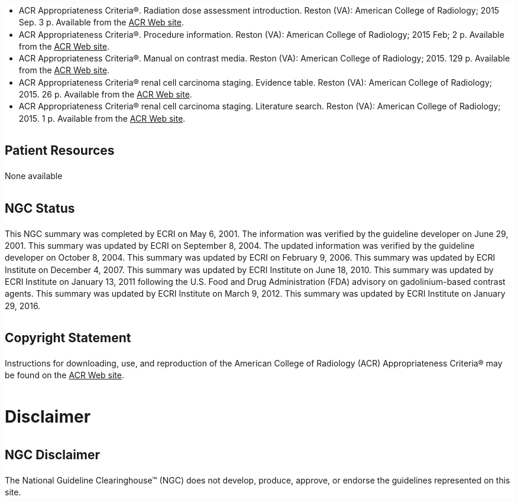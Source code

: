   * ACR Appropriateness Criteria®. Radiation dose assessment introduction. Reston (VA): American College of Radiology; 2015 Sep. 3 p. Available from the [ACR Web site](http://www.acr.org/%7E/media/ACR/Documents/AppCriteria/RadiationDoseAssessmentIntro.pdf "ACR Web site"). 
  * ACR Appropriateness Criteria®. Procedure information. Reston (VA): American College of Radiology; 2015 Feb; 2 p. Available from the [ACR Web site](http://www.acr.org/%7E/media/ACR/Documents/AppCriteria/ProcedureInfo.pdf "ACR Web site"). 
  * ACR Appropriateness Criteria®. Manual on contrast media. Reston (VA): American College of Radiology; 2015. 129 p. Available from the [ACR Web site](http://www.acr.org/quality-safety/resources/contrast-manual "ACR Web site"). 
  * ACR Appropriateness Criteria® renal cell carcinoma staging. Evidence table. Reston (VA): American College of Radiology; 2015. 26 p. Available from the [ACR Web site](https://acsearch.acr.org/docs/69372/EvidenceTable/ "ACR Web site"). 
  * ACR Appropriateness Criteria® renal cell carcinoma staging. Literature search. Reston (VA): American College of Radiology; 2015. 1 p. Available from the [ACR Web site](https://acsearch.acr.org/docs/69372/LitSearch/ "ACR Web site"). 



## Patient Resources



None available

## NGC Status



This NGC summary was completed by ECRI on May 6, 2001. The information was verified by the guideline developer on June 29, 2001. This summary was updated by ECRI on September 8, 2004. The updated information was verified by the guideline developer on October 8, 2004. This summary was updated by ECRI on February 9, 2006. This summary was updated by ECRI Institute on December 4, 2007. This summary was updated by ECRI Institute on June 18, 2010. This summary was updated by ECRI Institute on January 13, 2011 following the U.S. Food and Drug Administration (FDA) advisory on gadolinium-based contrast agents. This summary was updated by ECRI Institute on March 9, 2012. This summary was updated by ECRI Institute on January 29, 2016.

## Copyright Statement



Instructions for downloading, use, and reproduction of the American College of Radiology (ACR) Appropriateness Criteria® may be found on the [ACR Web site](http://www.acr.org/Quality-Safety/Appropriateness-Criteria/TermsConditions "ACR Web site").

# Disclaimer

## NGC Disclaimer



The National Guideline Clearinghouse™ (NGC) does not develop, produce, approve, or endorse the guidelines represented on this site.
